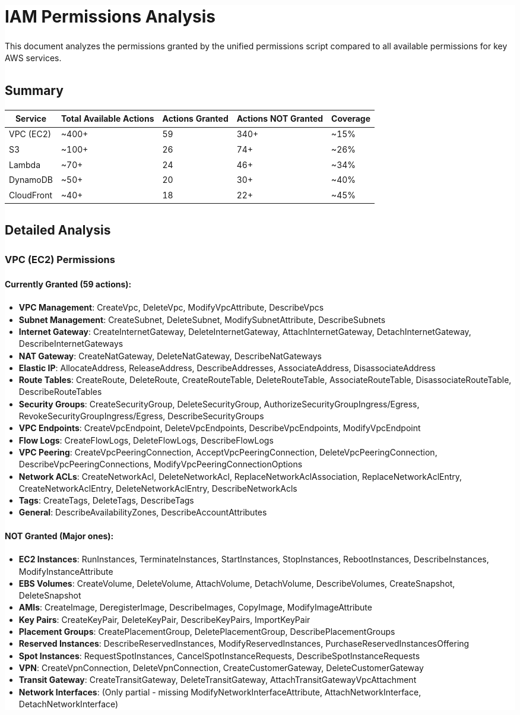 # IAM Permissions Analysis

This document analyzes the permissions granted by the unified permissions script compared to all available permissions for key AWS services.

## Summary

| Service    | Total Available Actions | Actions Granted | Actions NOT Granted | Coverage |
| ---------- | ----------------------- | --------------- | ------------------- | -------- |
| VPC (EC2)  | ~400+                   | 59              | 340+                | ~15%     |
| S3         | ~100+                   | 26              | 74+                 | ~26%     |
| Lambda     | ~70+                    | 24              | 46+                 | ~34%     |
| DynamoDB   | ~50+                    | 20              | 30+                 | ~40%     |
| CloudFront | ~40+                    | 18              | 22+                 | ~45%     |

## Detailed Analysis

### VPC (EC2) Permissions

#### Currently Granted (59 actions):

- **VPC Management**: CreateVpc, DeleteVpc, ModifyVpcAttribute, DescribeVpcs
- **Subnet Management**: CreateSubnet, DeleteSubnet, ModifySubnetAttribute, DescribeSubnets
- **Internet Gateway**: CreateInternetGateway, DeleteInternetGateway, AttachInternetGateway, DetachInternetGateway, DescribeInternetGateways
- **NAT Gateway**: CreateNatGateway, DeleteNatGateway, DescribeNatGateways
- **Elastic IP**: AllocateAddress, ReleaseAddress, DescribeAddresses, AssociateAddress, DisassociateAddress
- **Route Tables**: CreateRoute, DeleteRoute, CreateRouteTable, DeleteRouteTable, AssociateRouteTable, DisassociateRouteTable, DescribeRouteTables
- **Security Groups**: CreateSecurityGroup, DeleteSecurityGroup, AuthorizeSecurityGroupIngress/Egress, RevokeSecurityGroupIngress/Egress, DescribeSecurityGroups
- **VPC Endpoints**: CreateVpcEndpoint, DeleteVpcEndpoints, DescribeVpcEndpoints, ModifyVpcEndpoint
- **Flow Logs**: CreateFlowLogs, DeleteFlowLogs, DescribeFlowLogs
- **VPC Peering**: CreateVpcPeeringConnection, AcceptVpcPeeringConnection, DeleteVpcPeeringConnection, DescribeVpcPeeringConnections, ModifyVpcPeeringConnectionOptions
- **Network ACLs**: CreateNetworkAcl, DeleteNetworkAcl, ReplaceNetworkAclAssociation, ReplaceNetworkAclEntry, CreateNetworkAclEntry, DeleteNetworkAclEntry, DescribeNetworkAcls
- **Tags**: CreateTags, DeleteTags, DescribeTags
- **General**: DescribeAvailabilityZones, DescribeAccountAttributes

#### NOT Granted (Major ones):

- **EC2 Instances**: RunInstances, TerminateInstances, StartInstances, StopInstances, RebootInstances, DescribeInstances, ModifyInstanceAttribute
- **EBS Volumes**: CreateVolume, DeleteVolume, AttachVolume, DetachVolume, DescribeVolumes, CreateSnapshot, DeleteSnapshot
- **AMIs**: CreateImage, DeregisterImage, DescribeImages, CopyImage, ModifyImageAttribute
- **Key Pairs**: CreateKeyPair, DeleteKeyPair, DescribeKeyPairs, ImportKeyPair
- **Placement Groups**: CreatePlacementGroup, DeletePlacementGroup, DescribePlacementGroups
- **Reserved Instances**: DescribeReservedInstances, ModifyReservedInstances, PurchaseReservedInstancesOffering
- **Spot Instances**: RequestSpotInstances, CancelSpotInstanceRequests, DescribeSpotInstanceRequests
- **VPN**: CreateVpnConnection, DeleteVpnConnection, CreateCustomerGateway, DeleteCustomerGateway
- **Transit Gateway**: CreateTransitGateway, DeleteTransitGateway, AttachTransitGatewayVpcAttachment
- **Network Interfaces**: (Only partial - missing ModifyNetworkInterfaceAttribute, AttachNetworkInterface, DetachNetworkInterface)